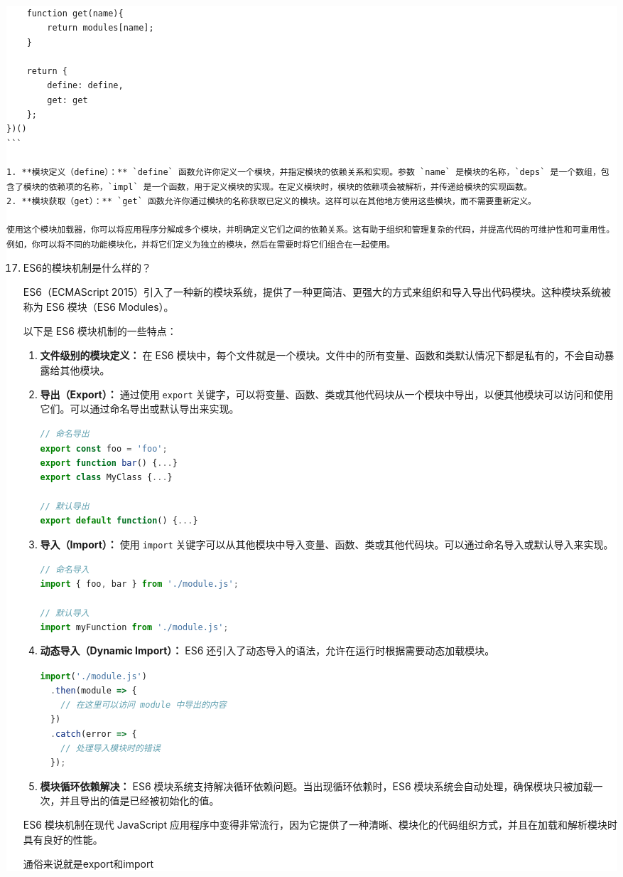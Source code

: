         function get(name){
            return modules[name];
        }
        
        return {
            define: define,
            get: get
        };
    })()
    ```

    1. **模块定义（define）：** `define` 函数允许你定义一个模块，并指定模块的依赖关系和实现。参数 `name` 是模块的名称，`deps` 是一个数组，包含了模块的依赖项的名称，`impl` 是一个函数，用于定义模块的实现。在定义模块时，模块的依赖项会被解析，并传递给模块的实现函数。
    2. **模块获取（get）：** `get` 函数允许你通过模块的名称获取已定义的模块。这样可以在其他地方使用这些模块，而不需要重新定义。

    使用这个模块加载器，你可以将应用程序分解成多个模块，并明确定义它们之间的依赖关系。这有助于组织和管理复杂的代码，并提高代码的可维护性和可重用性。例如，你可以将不同的功能模块化，并将它们定义为独立的模块，然后在需要时将它们组合在一起使用。

    

17. ES6的模块机制是什么样的？

    ES6（ECMAScript 2015）引入了一种新的模块系统，提供了一种更简洁、更强大的方式来组织和导入导出代码模块。这种模块系统被称为 ES6 模块（ES6 Modules）。

    以下是 ES6 模块机制的一些特点：

    1. **文件级别的模块定义：** 在 ES6 模块中，每个文件就是一个模块。文件中的所有变量、函数和类默认情况下都是私有的，不会自动暴露给其他模块。

    2. **导出（Export）：** 通过使用 `export` 关键字，可以将变量、函数、类或其他代码块从一个模块中导出，以便其他模块可以访问和使用它们。可以通过命名导出或默认导出来实现。

        ```javascript
        // 命名导出
        export const foo = 'foo';
        export function bar() {...}
        export class MyClass {...}
        
        // 默认导出
        export default function() {...}
        ```

    3. **导入（Import）：** 使用 `import` 关键字可以从其他模块中导入变量、函数、类或其他代码块。可以通过命名导入或默认导入来实现。

        ```javascript
        // 命名导入
        import { foo, bar } from './module.js';
        
        // 默认导入
        import myFunction from './module.js';
        ```

    4. **动态导入（Dynamic Import）：** ES6 还引入了动态导入的语法，允许在运行时根据需要动态加载模块。

        ```javascript
        import('./module.js')
          .then(module => {
            // 在这里可以访问 module 中导出的内容
          })
          .catch(error => {
            // 处理导入模块时的错误
          });
        ```

    5. **模块循环依赖解决：** ES6 模块系统支持解决循环依赖问题。当出现循环依赖时，ES6 模块系统会自动处理，确保模块只被加载一次，并且导出的值是已经被初始化的值。

    ES6 模块机制在现代 JavaScript 应用程序中变得非常流行，因为它提供了一种清晰、模块化的代码组织方式，并且在加载和解析模块时具有良好的性能。

    通俗来说就是export和import
